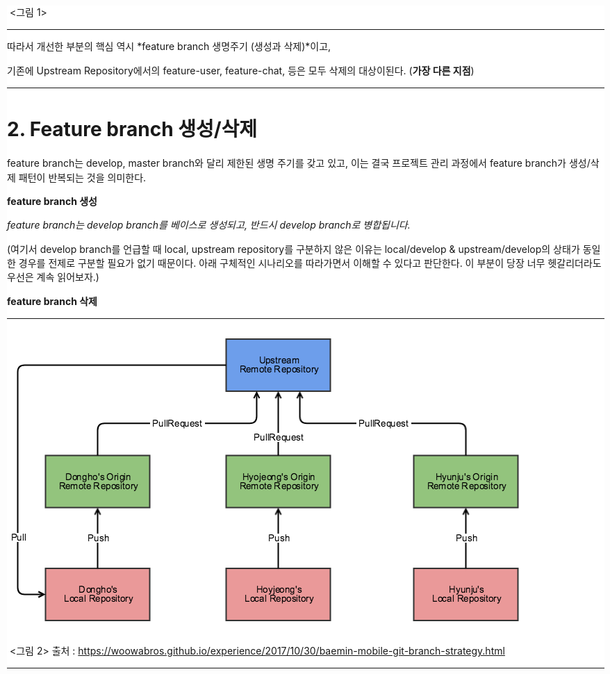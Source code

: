 ​          <그림 1> 

---



따라서  개선한 부분의 핵심 역시 *feature branch 생명주기 (생성과 삭제)*이고,

기존에 Upstream Repository에서의 feature-user, feature-chat, 등은 모두 삭제의 대상이된다. (**가장 다른 지점**)

---

# 2.  Feature branch 생성/삭제 

feature branch는 develop, master branch와 달리 제한된 생명 주기를 갖고 있고, 이는 결국 프로젝트 관리 과정에서 feature branch가 생성/삭제 패턴이 반복되는 것을 의미한다. 

**feature branch 생성**

*feature branch는 develop branch를 베이스로 생성되고, 반드시 develop branch로 병합됩니다.* 

(여기서 develop branch를 언급할 때 local, upstream repository를 구분하지 않은 이유는 local/develop & upstream/develop의 상태가 동일한 경우를 전제로 구분할 필요가 없기 때문이다. 아래 구체적인 시나리오를 따라가면서 이해할 수 있다고 판단한다. 이 부분이 당장 너무 헷갈리더라도 우선은 계속 읽어보자.)

**feature branch 삭제** 

---



![img1](./image/img1.png)

​		             <그림 2> 출처 : https://woowabros.github.io/experience/2017/10/30/baemin-mobile-git-branch-strategy.html 

---